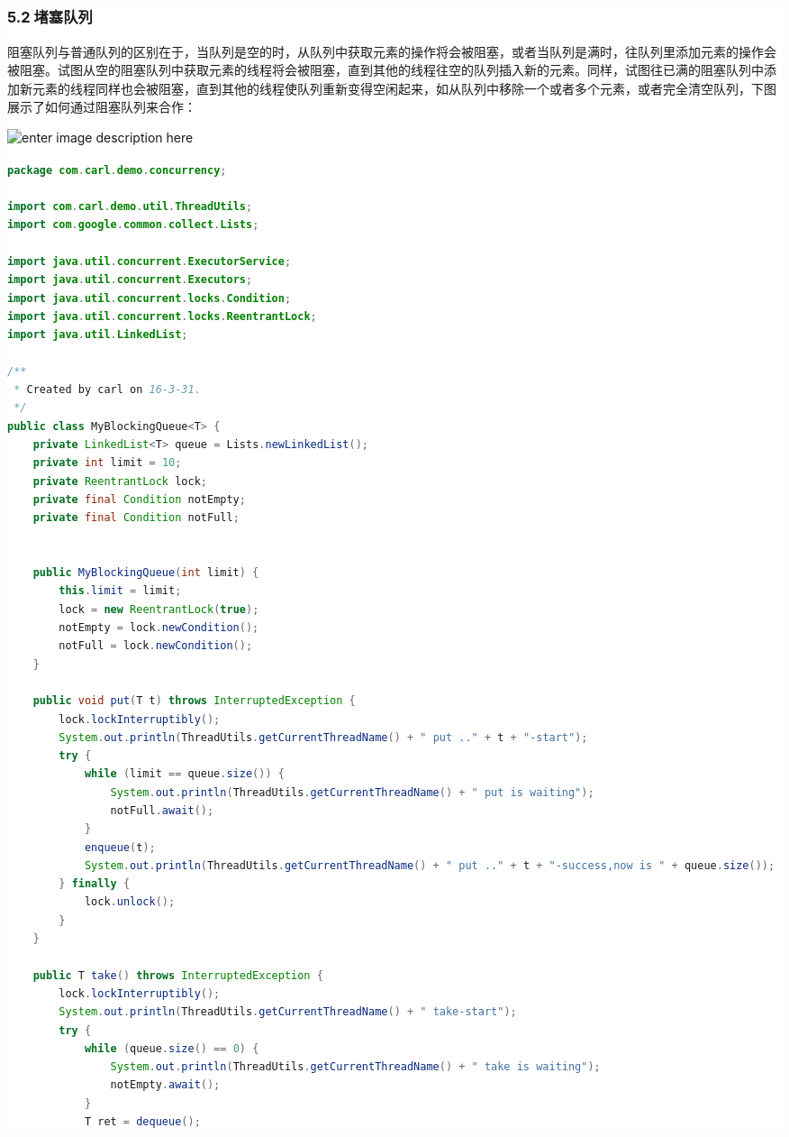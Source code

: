 
### 5.2 堵塞队列

阻塞队列与普通队列的区别在于，当队列是空的时，从队列中获取元素的操作将会被阻塞，或者当队列是满时，往队列里添加元素的操作会被阻塞。试图从空的阻塞队列中获取元素的线程将会被阻塞，直到其他的线程往空的队列插入新的元素。同样，试图往已满的阻塞队列中添加新元素的线程同样也会被阻塞，直到其他的线程使队列重新变得空闲起来，如从队列中移除一个或者多个元素，或者完全清空队列，下图展示了如何通过阻塞队列来合作：

![enter image description here](http://tutorials.jenkov.com/images/java-concurrency-utils/blocking-queue.png)


```java
package com.carl.demo.concurrency;

import com.carl.demo.util.ThreadUtils;
import com.google.common.collect.Lists;

import java.util.concurrent.ExecutorService;
import java.util.concurrent.Executors;
import java.util.concurrent.locks.Condition;
import java.util.concurrent.locks.ReentrantLock;
import java.util.LinkedList;

/**
 * Created by carl on 16-3-31.
 */
public class MyBlockingQueue<T> {
    private LinkedList<T> queue = Lists.newLinkedList();
    private int limit = 10;
    private ReentrantLock lock;
    private final Condition notEmpty;
    private final Condition notFull;


    public MyBlockingQueue(int limit) {
        this.limit = limit;
        lock = new ReentrantLock(true);
        notEmpty = lock.newCondition();
        notFull = lock.newCondition();
    }

    public void put(T t) throws InterruptedException {
        lock.lockInterruptibly();
        System.out.println(ThreadUtils.getCurrentThreadName() + " put .." + t + "-start");
        try {
            while (limit == queue.size()) {
                System.out.println(ThreadUtils.getCurrentThreadName() + " put is waiting");
                notFull.await();
            }
            enqueue(t);
            System.out.println(ThreadUtils.getCurrentThreadName() + " put .." + t + "-success,now is " + queue.size());
        } finally {
            lock.unlock();
        }
    }

    public T take() throws InterruptedException {
        lock.lockInterruptibly();
        System.out.println(ThreadUtils.getCurrentThreadName() + " take-start");
        try {
            while (queue.size() == 0) {
                System.out.println(ThreadUtils.getCurrentThreadName() + " take is waiting");
                notEmpty.await();
            }
            T ret = dequeue();
```